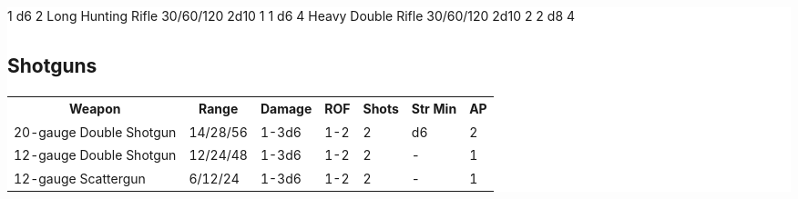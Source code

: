   <td>1</td>
  <td>d6</td>
  <td>2</td>
</tr>
<tr>
  <td>Long Hunting Rifle</td>
  <td>30/60/120</td>
  <td>2d10</td>
  <td>1</td>
  <td>1</td>
  <td>d6</td>
  <td>4</td>
</tr>
<tr>
  <td>Heavy Double Rifle</td>
  <td>30/60/120</td>
  <td>2d10</td>
  <td>2</td>
  <td>2</td>
  <td>d8</td>
  <td>4</td>
</tr>
</table>

Shotguns
--------


<table class='table'><tr>
</tr>
<tr>
  <th>Weapon</th>
  <th>Range</th>
  <th>Damage</th>
  <th>ROF</th>
  <th>Shots</th>
  <th>Str Min</th>
  <th>AP</th>
</tr>
<tr>
  <td>20-gauge Double Shotgun</td>
  <td>14/28/56</td>
  <td>1-3d6</td>
  <td>1-2</td>
  <td>2</td>
  <td>d6</td>
  <td>2</td>
</tr>
<tr>
  <td>12-gauge Double Shotgun</td>
  <td>12/24/48</td>
  <td>1-3d6</td>
  <td>1-2</td>
  <td>2</td>
  <td>-</td>
  <td>1</td>
</tr>
<tr>
  <td>12-gauge Scattergun</td>
  <td>6/12/24</td>
  <td>1-3d6</td>
  <td>1-2</td>
  <td>2</td>
  <td>-</td>
  <td>1</td>